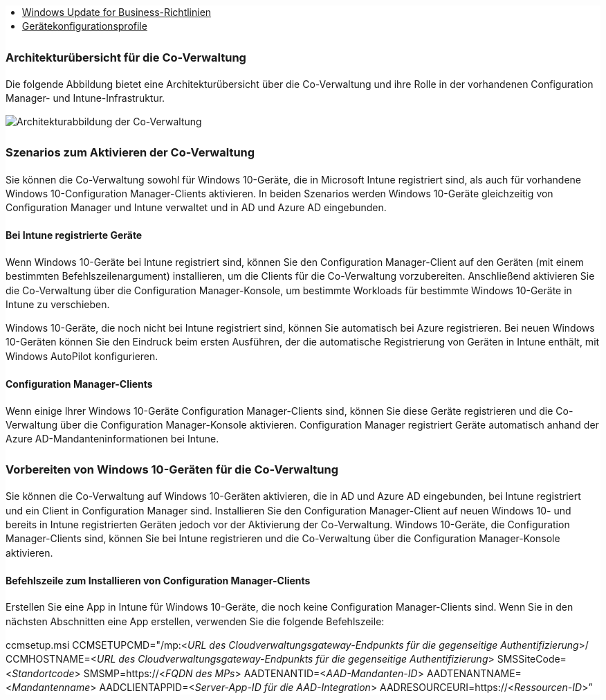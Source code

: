 - [Windows Update for Business-Richtlinien](https://docs.microsoft.com/intune/windows-update-for-business-configure)  
- [Gerätekonfigurationsprofile](https://docs.microsoft.com/intune/device-profile-create)  

### <a name="architectural-overview-for-co-management"></a>Architekturübersicht für die Co-Verwaltung
Die folgende Abbildung bietet eine Architekturübersicht über die Co-Verwaltung und ihre Rolle in der vorhandenen Configuration Manager- und Intune-Infrastruktur.

![Architekturabbildung der Co-Verwaltung](./media/co-management-arch-cm1709tp.svg)

### <a name="scenarios-to-enable-co-management"></a>Szenarios zum Aktivieren der Co-Verwaltung  
Sie können die Co-Verwaltung sowohl für Windows 10-Geräte, die in Microsoft Intune registriert sind, als auch für vorhandene Windows 10-Configuration Manager-Clients aktivieren. In beiden Szenarios werden Windows 10-Geräte gleichzeitig von Configuration Manager und Intune verwaltet und in AD und Azure AD eingebunden.  

#### <a name="devices-enrolled-in-intune"></a>Bei Intune registrierte Geräte  
Wenn Windows 10-Geräte bei Intune registriert sind, können Sie den Configuration Manager-Client auf den Geräten (mit einem bestimmten Befehlszeilenargument) installieren, um die Clients für die Co-Verwaltung vorzubereiten. Anschließend aktivieren Sie die Co-Verwaltung über die Configuration Manager-Konsole, um bestimmte Workloads für bestimmte Windows 10-Geräte in Intune zu verschieben.  

Windows 10-Geräte, die noch nicht bei Intune registriert sind, können Sie automatisch bei Azure registrieren. Bei neuen Windows 10-Geräten können Sie den Eindruck beim ersten Ausführen, der die automatische Registrierung von Geräten in Intune enthält, mit Windows AutoPilot konfigurieren.  

#### <a name="configuration-manager-clients"></a>Configuration Manager-Clients
Wenn einige Ihrer Windows 10-Geräte Configuration Manager-Clients sind, können Sie diese Geräte registrieren und die Co-Verwaltung über die Configuration Manager-Konsole aktivieren. Configuration Manager registriert Geräte automatisch anhand der Azure AD-Mandanteninformationen bei Intune.  

### <a name="prepare-windows-10-devices-for-co-management"></a>Vorbereiten von Windows 10-Geräten für die Co-Verwaltung
Sie können die Co-Verwaltung auf Windows 10-Geräten aktivieren, die in AD und Azure AD eingebunden, bei Intune registriert und ein Client in Configuration Manager sind. Installieren Sie den Configuration Manager-Client auf neuen Windows 10- und bereits in Intune registrierten Geräten jedoch vor der Aktivierung der Co-Verwaltung. Windows 10-Geräte, die Configuration Manager-Clients sind, können Sie bei Intune registrieren und die Co-Verwaltung über die Configuration Manager-Konsole aktivieren.

#### <a name="command-line-to-install-configuration-manager-client"></a>Befehlszeile zum Installieren von Configuration Manager-Clients
Erstellen Sie eine App in Intune für Windows 10-Geräte, die noch keine Configuration Manager-Clients sind. Wenn Sie in den nächsten Abschnitten eine App erstellen, verwenden Sie die folgende Befehlszeile:

ccmsetup.msi CCMSETUPCMD="/mp:&#60;*URL des Cloudverwaltungsgateway-Endpunkts für die gegenseitige Authentifizierung*&#62;/ CCMHOSTNAME=&#60;*URL des Cloudverwaltungsgateway-Endpunkts für die gegenseitige Authentifizierung*&#62; SMSSiteCode=&#60;*Standortcode*&#62; SMSMP=https:&#47;/&#60;*FQDN des MPs*&#62; AADTENANTID=&#60;*AAD-Mandanten-ID*&#62; AADTENANTNAME=&#60;*Mandantenname*&#62; AADCLIENTAPPID=&#60;*Server-App-ID für die AAD-Integration*&#62; AADRESOURCEURI=https:&#47;/&#60;*Ressourcen-ID*&#62;”
